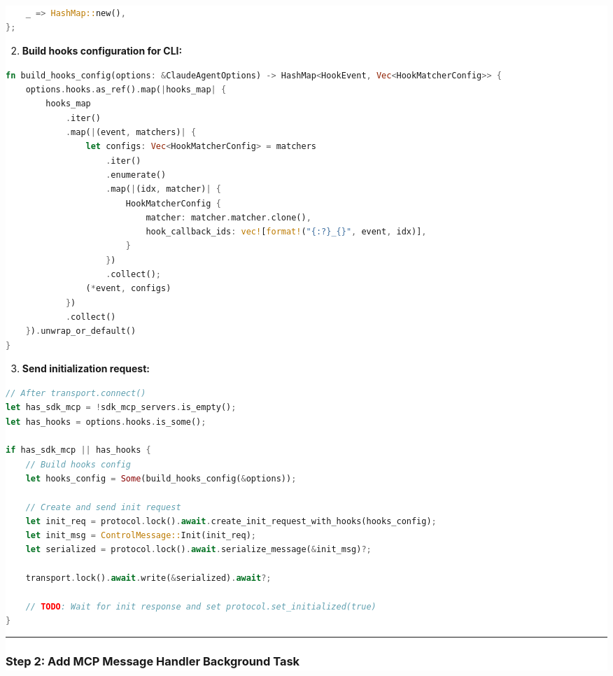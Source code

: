 ```rust
    _ => HashMap::new(),
};
```

2. **Build hooks configuration for CLI:**
```rust
fn build_hooks_config(options: &ClaudeAgentOptions) -> HashMap<HookEvent, Vec<HookMatcherConfig>> {
    options.hooks.as_ref().map(|hooks_map| {
        hooks_map
            .iter()
            .map(|(event, matchers)| {
                let configs: Vec<HookMatcherConfig> = matchers
                    .iter()
                    .enumerate()
                    .map(|(idx, matcher)| {
                        HookMatcherConfig {
                            matcher: matcher.matcher.clone(),
                            hook_callback_ids: vec![format!("{:?}_{}", event, idx)],
                        }
                    })
                    .collect();
                (*event, configs)
            })
            .collect()
    }).unwrap_or_default()
}
```

3. **Send initialization request:**
```rust
// After transport.connect()
let has_sdk_mcp = !sdk_mcp_servers.is_empty();
let has_hooks = options.hooks.is_some();

if has_sdk_mcp || has_hooks {
    // Build hooks config
    let hooks_config = Some(build_hooks_config(&options));

    // Create and send init request
    let init_req = protocol.lock().await.create_init_request_with_hooks(hooks_config);
    let init_msg = ControlMessage::Init(init_req);
    let serialized = protocol.lock().await.serialize_message(&init_msg)?;

    transport.lock().await.write(&serialized).await?;

    // TODO: Wait for init response and set protocol.set_initialized(true)
}
```

---

### Step 2: Add MCP Message Handler Background Task
